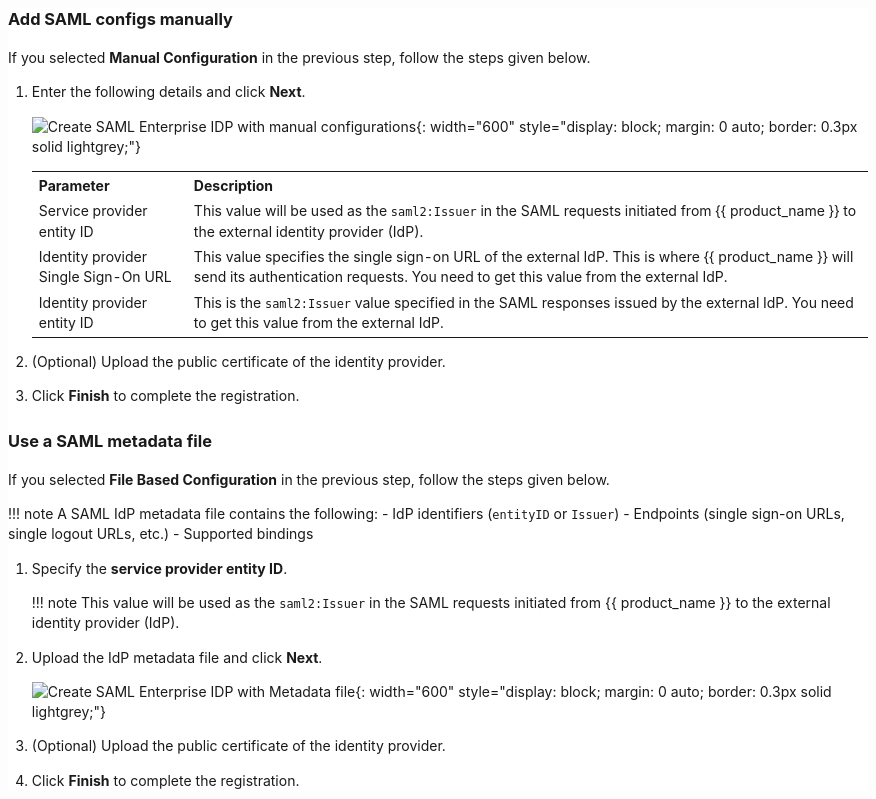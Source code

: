### Add SAML configs manually

If you selected **Manual Configuration** in the previous step, follow the steps given below.

1. Enter the following details and click **Next**.

    ![Create SAML Enterprise IDP with manual configurations]({{base_path}}/assets/img/guides/idp/saml-enterprise-idp/register-saml-idp-with-manual-config.png){: width="600" style="display: block; margin: 0 auto; border: 0.3px solid lightgrey;"}

    <table>
        <tr>
            <th>Parameter</th>
            <th>Description</th>
        </tr>
        <tr>
            <td>Service provider entity ID</td>
            <td> This value will be used as the <code>saml2:Issuer</code> in the SAML requests initiated from {{ product_name }} to the external identity provider (IdP).</td>
        </tr>
        <tr>
            <td>Identity provider Single Sign-On URL</td>
            <td>This value specifies the single sign-on URL of the external IdP. This is where {{ product_name }} will send its authentication requests. You need to get this value from the external IdP.</td>
        </tr>
        <tr>
            <td>Identity provider entity ID</td>
            <td>This is the <code>saml2:Issuer</code> value specified in the SAML responses issued by the external IdP. You need to get this value from the external IdP.</td>
        </tr>
    </table>

3. (Optional) Upload the public certificate of the identity provider.
4. Click **Finish** to complete the registration.

### Use a SAML metadata file

If you selected **File Based Configuration** in the previous step, follow the steps given below.

!!! note
    A SAML IdP metadata file contains the following:
    - IdP identifiers (`entityID` or `Issuer`)
    - Endpoints (single sign-on URLs, single logout URLs, etc.)
    - Supported bindings

1. Specify the **service provider entity ID**.

    !!! note
        This value will be used as the <code>saml2:Issuer</code> in the SAML requests initiated from {{ product_name }} to the external identity provider (IdP).

2. Upload the IdP metadata file and click **Next**.

    ![Create SAML Enterprise IDP with Metadata file]({{base_path}}/assets/img/guides/idp/saml-enterprise-idp/register-saml-idp-with-metafile.png){: width="600" style="display: block; margin: 0 auto; border: 0.3px solid lightgrey;"}

3. (Optional) Upload the public certificate of the identity provider.
4. Click **Finish** to complete the registration.
